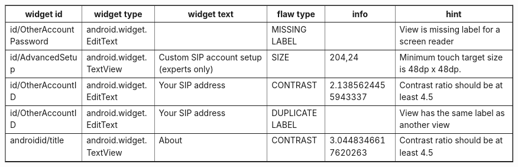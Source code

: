 <table border='1'>
	<tr>
		<th> widget id </th>
		<th> widget type </th>
		<th> widget text </th>
		<th> flaw type </th>
		<th> info </th>
		<th> hint </th>
	</tr>
	<tr>
		<td> id/OtherAccountPassword </td>
		<td> android.widget.EditText </td>
		<td>  </td>
		<td> MISSING LABEL </td>
		<td>  </td>
		<td> View is missing label for a screen reader </td>
	</tr>
	<tr>
		<td> id/AdvancedSetup </td>
		<td> android.widget.TextView </td>
		<td> Custom SIP account setup (experts only) </td>
		<td> SIZE </td>
		<td> 204,24 </td>
		<td> Minimum touch target size is 48dp x 48dp.  </td>
	</tr>
	<tr>
		<td> id/OtherAccountID </td>
		<td> android.widget.EditText </td>
		<td> Your SIP address </td>
		<td> CONTRAST </td>
		<td> 2.1385624455943337 </td>
		<td> Contrast ratio should be at least 4.5 </td>
	</tr>
	<tr>
		<td> id/OtherAccountID </td>
		<td> android.widget.EditText </td>
		<td> Your SIP address </td>
		<td> DUPLICATE LABEL </td>
		<td>  </td>
		<td> View has the same label as another view </td>
	</tr>
	<tr>
		<td> androidid/title </td>
		<td> android.widget.TextView </td>
		<td> About </td>
		<td> CONTRAST </td>
		<td> 3.0448346617620263 </td>
		<td> Contrast ratio should be at least 4.5 </td>
	</tr>
</table>
